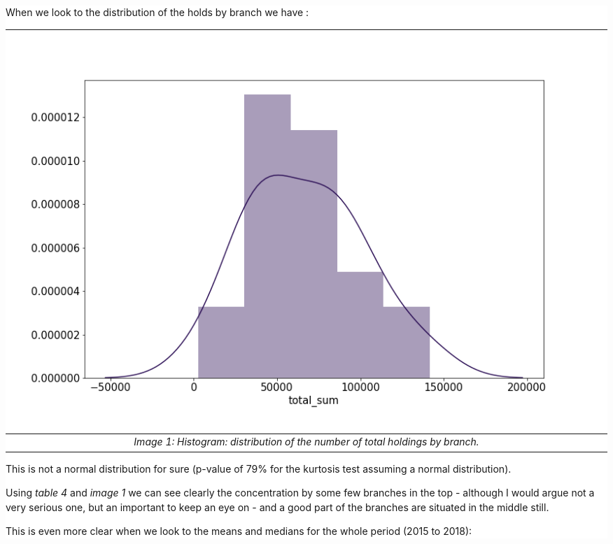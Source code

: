 When we look to the distribution of the holds by branch we have :

|![alou alou](/assets/posts/library/hold_hist.png)
|:--:|
|*Image 1: Histogram: distribution of the number of total holdings by branch.*

This is not a normal distribution for sure (p-value of 79% for the kurtosis test assuming a normal distribution).

Using *table 4* and *image 1* we can see clearly the concentration by some few branches in the top - although I would argue not a very serious one, but an important to keep an eye on - and a good part of the branches are situated in the middle still.

This is even more clear when we look to the means and medians for the whole period (2015 to 2018):
